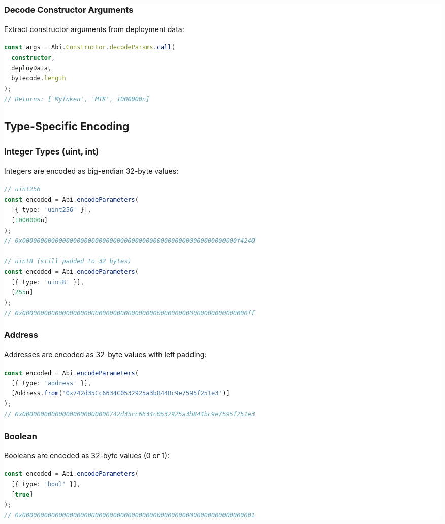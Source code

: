### Decode Constructor Arguments

Extract constructor arguments from deployment data:

```typescript
const args = Abi.Constructor.decodeParams.call(
  constructor,
  deployData,
  bytecode.length
);
// Returns: ['MyToken', 'MTK', 1000000n]
```

## Type-Specific Encoding

### Integer Types (uint, int)

Integers are encoded as big-endian 32-byte values:

```typescript
// uint256
const encoded = Abi.encodeParameters(
  [{ type: 'uint256' }],
  [1000000n]
);
// 0x00000000000000000000000000000000000000000000000000000000000f4240

// uint8 (still padded to 32 bytes)
const encoded = Abi.encodeParameters(
  [{ type: 'uint8' }],
  [255n]
);
// 0x00000000000000000000000000000000000000000000000000000000000000ff
```

### Address

Addresses are encoded as 32-byte values with left padding:

```typescript
const encoded = Abi.encodeParameters(
  [{ type: 'address' }],
  [Address.from('0x742d35Cc6634C0532925a3b844Bc9e7595f251e3')]
);
// 0x000000000000000000000000742d35cc6634c0532925a3b844bc9e7595f251e3
```

### Boolean

Booleans are encoded as 32-byte values (0 or 1):

```typescript
const encoded = Abi.encodeParameters(
  [{ type: 'bool' }],
  [true]
);
// 0x0000000000000000000000000000000000000000000000000000000000000001
```
